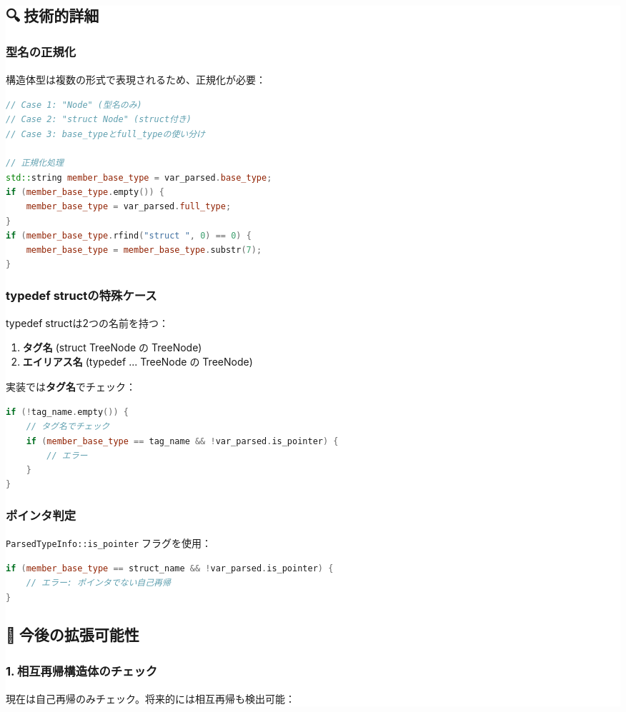 ## 🔍 技術的詳細

### 型名の正規化

構造体型は複数の形式で表現されるため、正規化が必要：

```cpp
// Case 1: "Node" (型名のみ)
// Case 2: "struct Node" (struct付き)
// Case 3: base_typeとfull_typeの使い分け

// 正規化処理
std::string member_base_type = var_parsed.base_type;
if (member_base_type.empty()) {
    member_base_type = var_parsed.full_type;
}
if (member_base_type.rfind("struct ", 0) == 0) {
    member_base_type = member_base_type.substr(7);
}
```

### typedef structの特殊ケース

typedef structは2つの名前を持つ：
1. **タグ名** (struct TreeNode の TreeNode)
2. **エイリアス名** (typedef ... TreeNode の TreeNode)

実装では**タグ名**でチェック：

```cpp
if (!tag_name.empty()) {
    // タグ名でチェック
    if (member_base_type == tag_name && !var_parsed.is_pointer) {
        // エラー
    }
}
```

### ポインタ判定

`ParsedTypeInfo::is_pointer` フラグを使用：

```cpp
if (member_base_type == struct_name && !var_parsed.is_pointer) {
    // エラー: ポインタでない自己再帰
}
```

## 🚀 今後の拡張可能性

### 1. 相互再帰構造体のチェック

現在は自己再帰のみチェック。将来的には相互再帰も検出可能：
